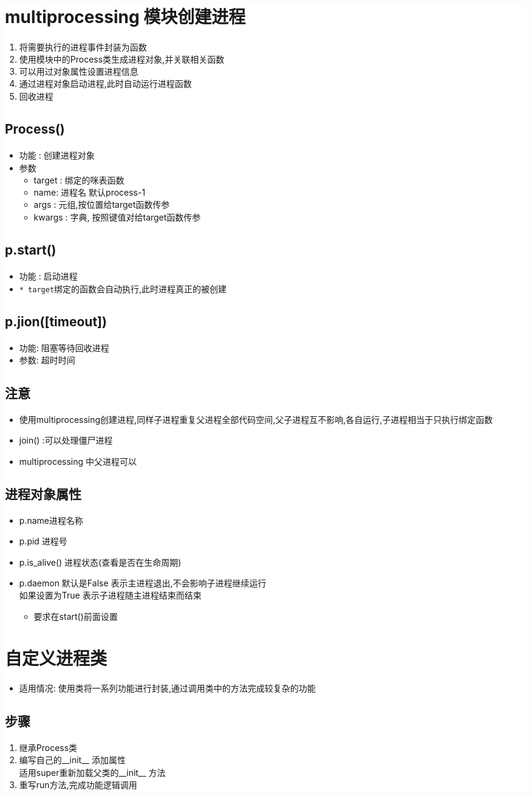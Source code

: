 # multiprocessing 模块创建进程

1. 将需要执行的进程事件封装为函数
2. 使用模块中的Process类生成进程对象,并关联相关函数
3. 可以用过对象属性设置进程信息
4. 通过进程对象启动进程,此时自动运行进程函数
5. 回收进程


## Process()
- 功能 : 创建进程对象
- 参数
    - target : 绑定的咪表函数
    - name:  进程名 默认process-1
    - args : 元组,按位置给target函数传参
    - kwargs : 字典, 按照键值对给target函数传参

## p.start()
- 功能 : 启动进程
- `* target`绑定的函数会自动执行,此时进程真正的被创建
## p.jion([timeout])
- 功能: 阻塞等待回收进程
- 参数: 超时时间

## 注意
- 使用multiprocessing创建进程,同样子进程重复父进程全部代码空间,父子进程互不影响,各自运行,子进程相当于只执行绑定函数

- join() :可以处理僵尸进程

- multiprocessing 中父进程可以

## 进程对象属性

- p.name进程名称
- p.pid   进程号
- p.is_alive() 进程状态(查看是否在生命周期)

- p.daemon 默认是False 表示主进程退出,不会影响子进程继续运行  
    如果设置为True 表示子进程随主进程结束而结束
    - 要求在start()前面设置

# 自定义进程类
- 适用情况: 使用类将一系列功能进行封装,通过调用类中的方法完成较复杂的功能

## 步骤
1. 继承Process类
2. 编写自己的__init__ 添加属性  
适用super重新加载父类的__init__ 方法
3. 重写run方法,完成功能逻辑调用
